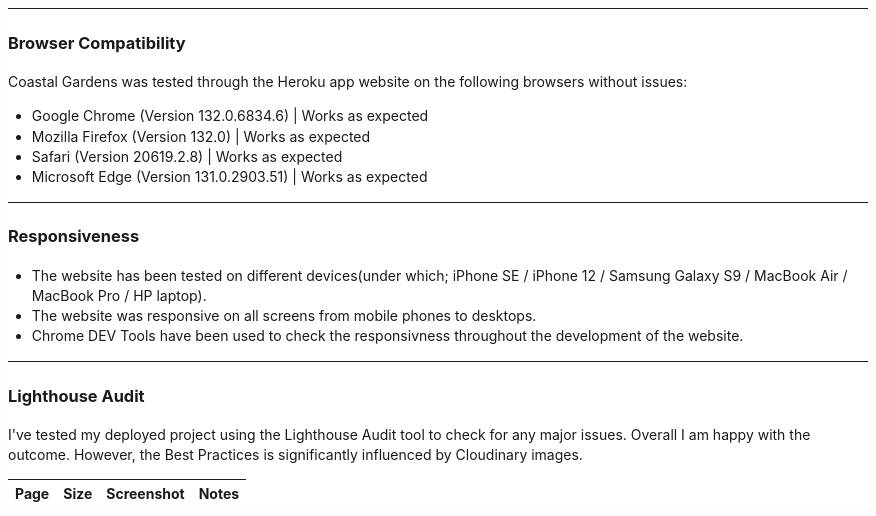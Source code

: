 ***

### Browser Compatibility

Coastal Gardens was tested through the Heroku app website on the following browsers without issues:  
- Google Chrome (Version 132.0.6834.6) | Works as expected
- Mozilla Firefox (Version 132.0) | Works as expected
- Safari (Version 20619.2.8) | Works as expected
- Microsoft Edge (Version 131.0.2903.51) | Works as expected

***

### Responsiveness
* The website has been tested on different devices(under which; iPhone SE / iPhone 12 / Samsung Galaxy S9 / MacBook Air / MacBook Pro / HP laptop).
* The website was responsive on all screens from mobile phones to desktops.
* Chrome DEV Tools have been used to check the responsivness throughout the development of the website.

***

### Lighthouse Audit

I've tested my deployed project using the Lighthouse Audit tool to check for any major issues.
Overall I am happy with the outcome. However, the Best Practices is significantly influenced by Cloudinary images.

| Page | Size | Screenshot | Notes |
| --- | --- | --- | --- |